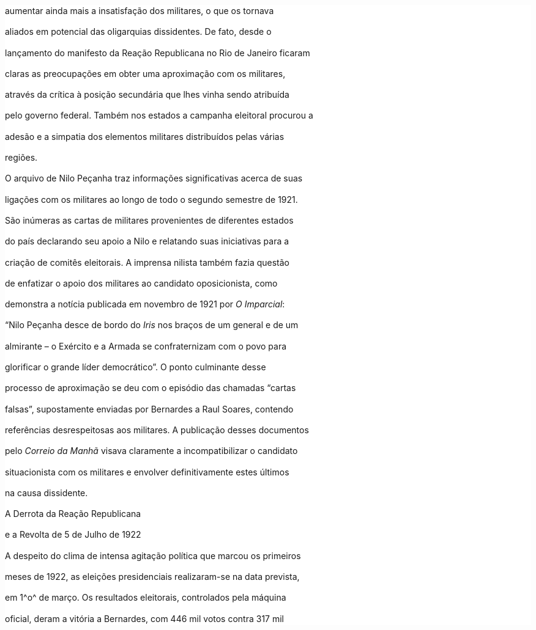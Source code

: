 aumentar ainda mais a insatisfação dos militares, o que os tornava

aliados em potencial das oligarquias dissidentes. De fato, desde o

lançamento do manifesto da Reação Republicana no Rio de Janeiro ficaram

claras as preocupações em obter uma aproximação com os militares,

através da crítica à posição secundária que lhes vinha sendo atribuída

pelo governo federal. Também nos estados a campanha eleitoral procurou a

adesão e a simpatia dos elementos militares distribuídos pelas várias

regiões.



O arquivo de Nilo Peçanha traz informações significativas acerca de suas

ligações com os militares ao longo de todo o segundo semestre de 1921.

São inúmeras as cartas de militares provenientes de diferentes estados

do país declarando seu apoio a Nilo e relatando suas iniciativas para a

criação de comitês eleitorais. A imprensa nilista também fazia questão

de enfatizar o apoio dos militares ao candidato oposicionista, como

demonstra a notícia publicada em novembro de 1921 por *O Imparcial*:

“Nilo Peçanha desce de bordo do *Iris* nos braços de um general e de um

almirante – o Exército e a Armada se confraternizam com o povo para

glorificar o grande líder democrático”. O ponto culminante desse

processo de aproximação se deu com o episódio das chamadas “cartas

falsas”, supostamente enviadas por Bernardes a Raul Soares, contendo

referências desrespeitosas aos militares. A publicação desses documentos

pelo *Correio da Manhã* visava claramente a incompatibilizar o candidato

situacionista com os militares e envolver definitivamente estes últimos

na causa dissidente.



A Derrota da Reação Republicana



e a Revolta de 5 de Julho de 1922



A despeito do clima de intensa agitação política que marcou os primeiros

meses de 1922, as eleições presidenciais realizaram-se na data prevista,

em 1^o^ de março. Os resultados eleitorais, controlados pela máquina

oficial, deram a vitória a Bernardes, com 446 mil votos contra 317 mil
